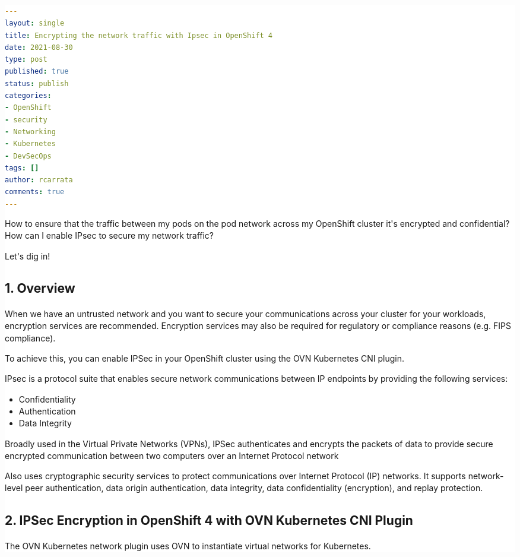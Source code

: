 ```yaml
---
layout: single
title: Encrypting the network traffic with Ipsec in OpenShift 4  
date: 2021-08-30
type: post
published: true
status: publish
categories:
- OpenShift
- security
- Networking
- Kubernetes
- DevSecOps
tags: []
author: rcarrata
comments: true
---
```


How to ensure that the traffic between my pods on the pod network across my OpenShift cluster it's encrypted and confidential? How can I enable IPsec to secure my network traffic?

Let's dig in! 

## 1. Overview 

When we have an untrusted network and you want to secure your communications across your cluster for your workloads, encryption services are recommended.
Encryption services may also be required for regulatory or compliance reasons (e.g. FIPS compliance).

To achieve this, you can enable IPSec in your OpenShift cluster using the OVN Kubernetes CNI plugin.  

IPsec is a protocol suite that enables secure network communications between IP endpoints by providing the following services:

* Confidentiality
* Authentication
* Data Integrity

Broadly used in the Virtual Private Networks (VPNs), IPSec authenticates and encrypts the packets of data to provide secure encrypted communication between two computers over an Internet Protocol network

Also uses cryptographic security services to protect communications over Internet Protocol (IP) networks. It supports network-level peer authentication, data origin authentication, data integrity, data confidentiality (encryption), and replay protection. 

## 2. IPSec Encryption in OpenShift 4 with OVN Kubernetes CNI Plugin

The OVN Kubernetes network plugin uses OVN to instantiate virtual networks for Kubernetes. 
